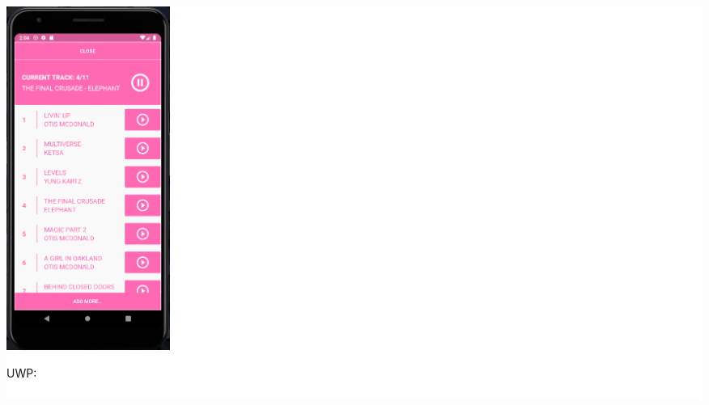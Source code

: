 <img src="/XFAudioPlayer/screenshots/Audio List Page Android.png" height="425"/> <br />

UWP: <br /><br />